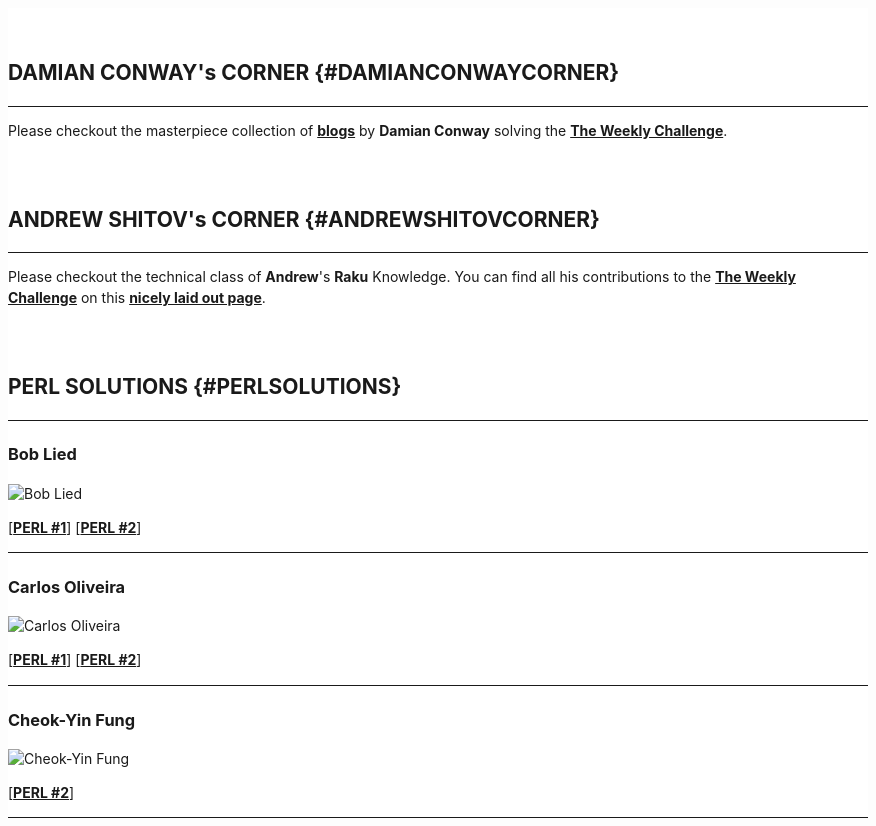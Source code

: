 <br>

## DAMIAN CONWAY's CORNER {#DAMIANCONWAYCORNER}
***

Please checkout the masterpiece collection of [**blogs**](/blog/damian-corner) by **Damian Conway** solving the **[The Weekly Challenge](/challenges)**.

<br>

## ANDREW SHITOV's CORNER {#ANDREWSHITOVCORNER}
***

Please checkout the technical class of **Andrew**'s **Raku** Knowledge. You can find all his contributions to the **[The Weekly Challenge](/challenges)** on this [**nicely laid out page**](https://andrewshitov.com/raku-challenges-index/).

<br>

## PERL SOLUTIONS {#PERLSOLUTIONS}

***

### Bob Lied
![Bob Lied](/images/team/bob-lied.jpg)

[[**PERL #1**](https://github.com/manwar/perlweeklychallenge-club/blob/master/challenge-203/bob-lied/perl/ch-1.pl)]
[[**PERL #2**](https://github.com/manwar/perlweeklychallenge-club/blob/master/challenge-203/bob-lied/perl/ch-2.pl)]

***

### Carlos Oliveira
![Carlos Oliveira](/images/team/user.jpg)

[[**PERL #1**](https://github.com/manwar/perlweeklychallenge-club/blob/master/challenge-203/carlos-oliveira/perl/ch-1.pl)]
[[**PERL #2**](https://github.com/manwar/perlweeklychallenge-club/blob/master/challenge-203/carlos-oliveira/perl/ch-2.pl)]

***

### Cheok-Yin Fung
![Cheok-Yin Fung](/images/team/cheok-yin-fung.jpg)

[[**PERL #2**](https://github.com/manwar/perlweeklychallenge-club/blob/master/challenge-203/cheok-yin-fung/perl/ch-2.pl)]

***
